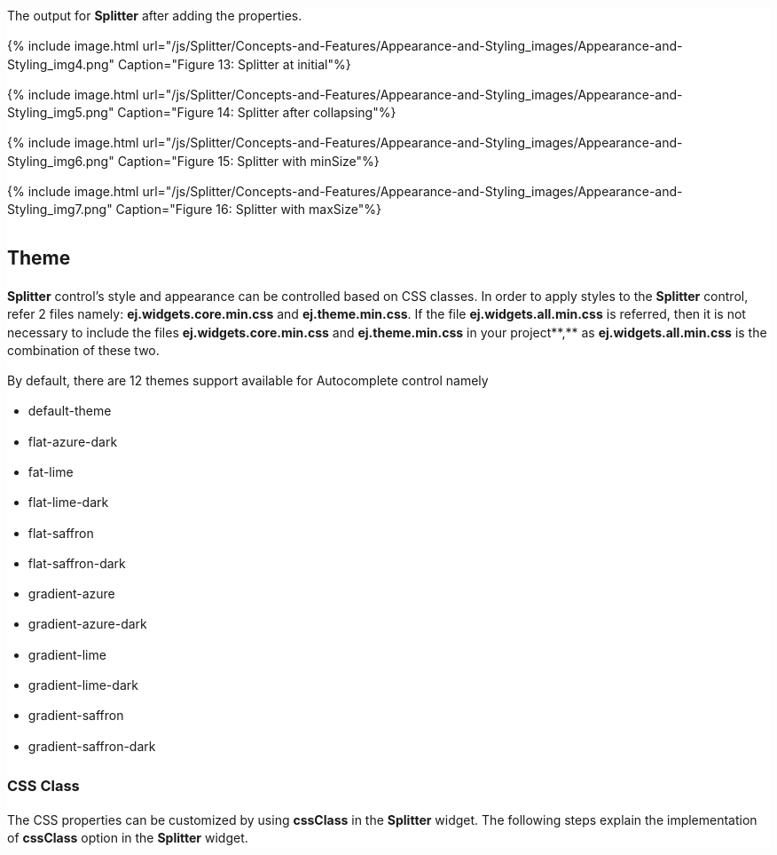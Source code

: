 
The output for **Splitter** after adding the properties.



{% include image.html url="/js/Splitter/Concepts-and-Features/Appearance-and-Styling_images/Appearance-and-Styling_img4.png" Caption="Figure 13: Splitter at initial"%}



{% include image.html url="/js/Splitter/Concepts-and-Features/Appearance-and-Styling_images/Appearance-and-Styling_img5.png" Caption="Figure 14: Splitter after collapsing"%}



{% include image.html url="/js/Splitter/Concepts-and-Features/Appearance-and-Styling_images/Appearance-and-Styling_img6.png" Caption="Figure 15: Splitter with minSize"%}



{% include image.html url="/js/Splitter/Concepts-and-Features/Appearance-and-Styling_images/Appearance-and-Styling_img7.png" Caption="Figure 16: Splitter with maxSize"%}

## Theme

**Splitter** control’s style and appearance can be controlled based on CSS classes. In order to apply styles to the **Splitter** control, refer 2 files namely: **ej.widgets.core.min.css** and **ej.theme.min.css**. If the file **ej.widgets.all.min.css** is referred, then it is not necessary to include the files **ej.widgets.core.min.css** and **ej.theme.min.css** in your project**,** as **ej.widgets.all.min.css** is the combination of these two. 

By default, there are 12 themes support available for Autocomplete control namely

* default-theme

* flat-azure-dark

* fat-lime

* flat-lime-dark

* flat-saffron

* flat-saffron-dark

* gradient-azure

* gradient-azure-dark

* gradient-lime

* gradient-lime-dark

* gradient-saffron

* gradient-saffron-dark



### CSS Class

The CSS properties can be customized by using **cssClass** in the **Splitter** widget. The following steps explain the implementation of **cssClass** option in the **Splitter** widget.
